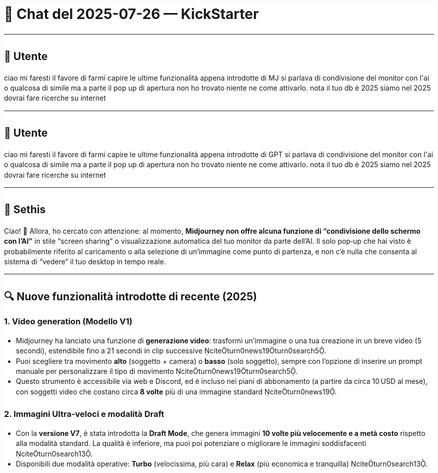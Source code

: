 # 📅 Chat del 2025-07-26 — KickStarter

---

## 👤 **Utente**

ciao mi faresti il favore di farmi capire le ultime funzionalità appena introdotte di MJ si parlava di condivisione del monitor con l'ai o qualcosa di simile ma a parte il pop up di apertura non ho trovato niente ne come attivarlo.  nota il tuo db è 2025 siamo nel 2025 dovrai fare ricerche su internet

---

## 👤 **Utente**

ciao mi faresti il favore di farmi capire le ultime funzionalità appena introdotte di GPT
 si parlava di condivisione del monitor con l'ai o qualcosa di simile ma a parte il pop up di apertura non ho trovato niente ne come attivarlo.  nota il tuo db è 2025 siamo nel 2025 dovrai fare ricerche su internet

---

## 🤖 **Sethis**

Ciao! 🌙 Allora, ho cercato con attenzione: al momento, **Midjourney non offre alcuna funzione di “condivisione dello schermo con l’AI”** in stile “screen sharing” o visualizzazione automatica del tuo monitor da parte dell’AI. Il solo pop‑up che hai visto è probabilmente riferito al caricamento o alla selezione di un’immagine come punto di partenza, e non c’è nulla che consenta al sistema di “vedere” il tuo desktop in tempo reale.

---

## 🔍 Nuove funzionalità introdotte di recente (2025)

### 1. **Video generation (Modello V1)**
- Midjourney ha lanciato una funzione di **generazione video**: trasformi un’immagine o una tua creazione in un breve video (5 secondi), estendibile fino a 21 secondi in clip successive citeturn0news19turn0search5.
- Puoi scegliere tra movimento **alto** (soggetto + camera) o **basso** (solo soggetto), sempre con l’opzione di inserire un prompt manuale per personalizzare il tipo di movimento citeturn0news19turn0search5.
- Questo strumento è accessibile via web e Discord, ed è incluso nei piani di abbonamento (a partire da circa 10 USD al mese), con soggetti video che costano circa **8 volte** più di una immagine standard citeturn0news19.

### 2. **Immagini Ultra‑veloci e modalità Draft**
- Con la **versione V7**, è stata introdotta la **Draft Mode**, che genera immagini **10 volte più velocemente e a metà costo** rispetto alla modalità standard. La qualità è inferiore, ma puoi poi potenziare o migliorare le immagini soddisfacenti citeturn0search13.
- Disponibili due modalità operative: **Turbo** (velocissima, più cara) e **Relax** (più economica e tranquilla) citeturn0search13.

